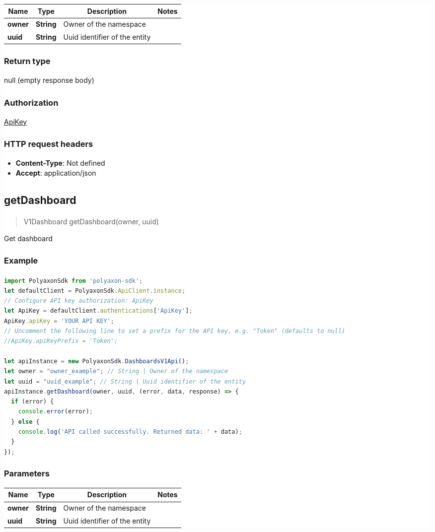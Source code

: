 
Name | Type | Description  | Notes
------------- | ------------- | ------------- | -------------
 **owner** | **String**| Owner of the namespace | 
 **uuid** | **String**| Uuid identifier of the entity | 

### Return type

null (empty response body)

### Authorization

[ApiKey](../README.md#ApiKey)

### HTTP request headers

- **Content-Type**: Not defined
- **Accept**: application/json


## getDashboard

> V1Dashboard getDashboard(owner, uuid)

Get dashboard

### Example

```javascript
import PolyaxonSdk from 'polyaxon-sdk';
let defaultClient = PolyaxonSdk.ApiClient.instance;
// Configure API key authorization: ApiKey
let ApiKey = defaultClient.authentications['ApiKey'];
ApiKey.apiKey = 'YOUR API KEY';
// Uncomment the following line to set a prefix for the API key, e.g. "Token" (defaults to null)
//ApiKey.apiKeyPrefix = 'Token';

let apiInstance = new PolyaxonSdk.DashboardsV1Api();
let owner = "owner_example"; // String | Owner of the namespace
let uuid = "uuid_example"; // String | Uuid identifier of the entity
apiInstance.getDashboard(owner, uuid, (error, data, response) => {
  if (error) {
    console.error(error);
  } else {
    console.log('API called successfully. Returned data: ' + data);
  }
});
```

### Parameters


Name | Type | Description  | Notes
------------- | ------------- | ------------- | -------------
 **owner** | **String**| Owner of the namespace | 
 **uuid** | **String**| Uuid identifier of the entity | 
